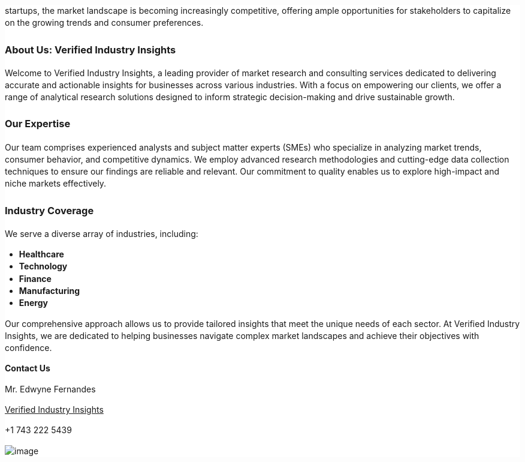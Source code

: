 startups, the market landscape is becoming increasingly competitive, offering ample opportunities for stakeholders to capitalize on the growing trends and consumer preferences.</p><h3>About Us: Verified Industry Insights</h3><p>Welcome to Verified Industry Insights, a leading provider of market research and consulting services dedicated to delivering accurate and actionable insights for businesses across various industries. With a focus on empowering our clients, we offer a range of analytical research solutions designed to inform strategic decision-making and drive sustainable growth.</p><h3>Our Expertise</h3><p>Our team comprises experienced analysts and subject matter experts (SMEs) who specialize in analyzing market trends, consumer behavior, and competitive dynamics. We employ advanced research methodologies and cutting-edge data collection techniques to ensure our findings are reliable and relevant. Our commitment to quality enables us to explore high-impact and niche markets effectively.</p><h3>Industry Coverage</h3><p>We serve a diverse array of industries, including:</p><ul><li><strong>Healthcare</strong></li><li><strong>Technology</strong></li><li><strong>Finance</strong></li><li><strong>Manufacturing</strong></li><li><strong>Energy</strong></li></ul><p>Our comprehensive approach allows us to provide tailored insights that meet the unique needs of each sector. At Verified Industry Insights, we are dedicated to helping businesses navigate complex market landscapes and achieve their objectives with confidence.</p><p><strong>Contact Us</strong></p><p>Mr. Edwyne Fernandes</p><p><a href="https://www.verifiedindustryinsights.com/">Verified Industry Insights</a></p><p>+1 743 222 5439</p>
![image](https://github.com/user-attachments/assets/a4035917-b20d-4c20-b8d6-200bdcf88e32)
